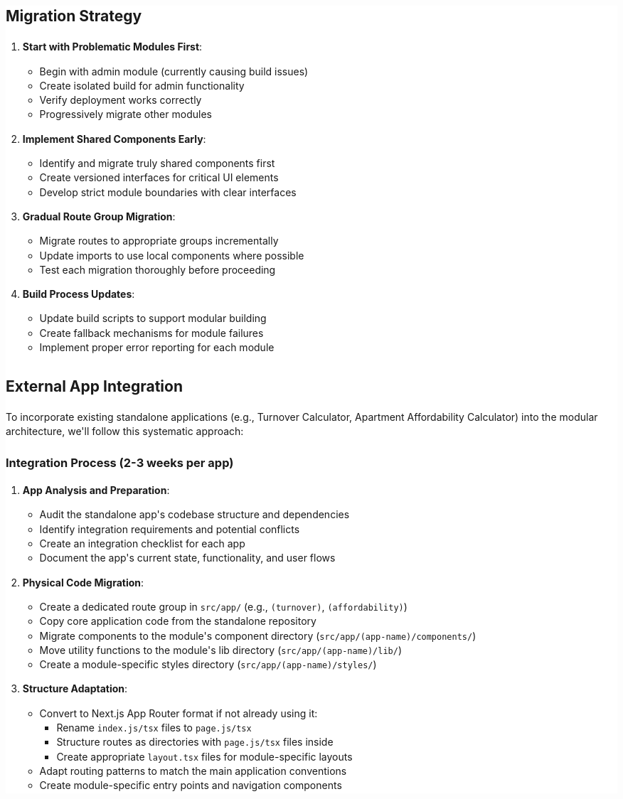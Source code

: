 ## Migration Strategy

1. **Start with Problematic Modules First**:

   - Begin with admin module (currently causing build issues)
   - Create isolated build for admin functionality
   - Verify deployment works correctly
   - Progressively migrate other modules

2. **Implement Shared Components Early**:

   - Identify and migrate truly shared components first
   - Create versioned interfaces for critical UI elements
   - Develop strict module boundaries with clear interfaces

3. **Gradual Route Group Migration**:

   - Migrate routes to appropriate groups incrementally
   - Update imports to use local components where possible
   - Test each migration thoroughly before proceeding

4. **Build Process Updates**:
   - Update build scripts to support modular building
   - Create fallback mechanisms for module failures
   - Implement proper error reporting for each module

## External App Integration

To incorporate existing standalone applications (e.g., Turnover Calculator, Apartment Affordability Calculator) into the modular architecture, we'll follow this systematic approach:

### Integration Process (2-3 weeks per app)

1. **App Analysis and Preparation**:

   - Audit the standalone app's codebase structure and dependencies
   - Identify integration requirements and potential conflicts
   - Create an integration checklist for each app
   - Document the app's current state, functionality, and user flows

2. **Physical Code Migration**:

   - Create a dedicated route group in `src/app/` (e.g., `(turnover)`, `(affordability)`)
   - Copy core application code from the standalone repository
   - Migrate components to the module's component directory (`src/app/(app-name)/components/`)
   - Move utility functions to the module's lib directory (`src/app/(app-name)/lib/`)
   - Create a module-specific styles directory (`src/app/(app-name)/styles/`)

3. **Structure Adaptation**:

   - Convert to Next.js App Router format if not already using it:
     - Rename `index.js/tsx` files to `page.js/tsx`
     - Structure routes as directories with `page.js/tsx` files inside
     - Create appropriate `layout.tsx` files for module-specific layouts
   - Adapt routing patterns to match the main application conventions
   - Create module-specific entry points and navigation components
